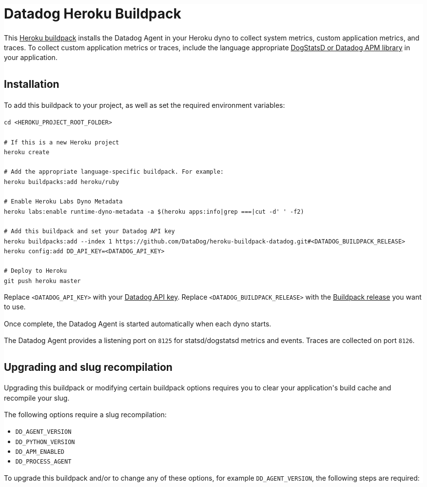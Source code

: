 # Datadog Heroku Buildpack

This [Heroku buildpack][1] installs the Datadog Agent in your Heroku dyno to collect system metrics, custom application metrics, and traces. To collect custom application metrics or traces, include the language appropriate [DogStatsD or Datadog APM library][2] in your application.

## Installation

To add this buildpack to your project, as well as set the required environment variables:

```shell
cd <HEROKU_PROJECT_ROOT_FOLDER>

# If this is a new Heroku project
heroku create

# Add the appropriate language-specific buildpack. For example:
heroku buildpacks:add heroku/ruby

# Enable Heroku Labs Dyno Metadata
heroku labs:enable runtime-dyno-metadata -a $(heroku apps:info|grep ===|cut -d' ' -f2)

# Add this buildpack and set your Datadog API key
heroku buildpacks:add --index 1 https://github.com/DataDog/heroku-buildpack-datadog.git#<DATADOG_BUILDPACK_RELEASE>
heroku config:add DD_API_KEY=<DATADOG_API_KEY>

# Deploy to Heroku
git push heroku master
```

Replace `<DATADOG_API_KEY>` with your [Datadog API key][3].
Replace `<DATADOG_BUILDPACK_RELEASE>` with the [Buildpack release][19] you want to use.

Once complete, the Datadog Agent is started automatically when each dyno starts.

The Datadog Agent provides a listening port on `8125` for statsd/dogstatsd metrics and events. Traces are collected on port `8126`.

## Upgrading and slug recompilation

Upgrading this buildpack or modifying certain buildpack options requires you to clear your application's build cache and recompile your slug.

The following options require a slug recompilation:

* `DD_AGENT_VERSION`
* `DD_PYTHON_VERSION`
* `DD_APM_ENABLED`
* `DD_PROCESS_AGENT`

To upgrade this buildpack and/or to change any of these options, for example `DD_AGENT_VERSION`, the following steps are required:


[1]: https://devcenter.heroku.com/articles/buildpacks
[2]: https://docs.datadoghq.com/libraries
[3]: https://app.datadoghq.com/account/settings#api
[4]: https://app.datadoghq.com/account/settings#api
[5]: https://docs.datadoghq.com/tagging
[6]: /graphing/faq/how-to-graph-percentiles-in-datadog
[8]: https://docs.datadoghq.com/tracing/setup/?tab=agent630#trace-search
[9]: https://docs.datadoghq.com/agent
[10]: https://docs.datadoghq.com/integrations/postgres
[11]: https://devcenter.heroku.com/articles/log-drains#https-drains
[12]: https://github.com/DataDog/datadog-agent/tree/master/Dockerfiles
[13]: https://github.com/DataDog/heroku-buildpack-datadog/blob/master/CONTRIBUTING.md
[14]: https://github.com/DataDog/heroku-buildpack-datadog
[15]: https://github.com/miketheman/heroku-buildpack-datadog
[16]: https://github.com/DataDog/heroku-buildpack-datadog/blob/master/CHANGELOG.md
[17]: https://docs.datadoghq.com/logs/guide/collect-heroku-logs
[18]: https://docs.datadoghq.com/developers/libraries/#heroku
[19]: https://github.com/DataDog/heroku-buildpack-datadog/releases
[20]: https://devcenter.heroku.com/articles/dyno-metadata
[21]: https://docs.datadoghq.com/agent/guide/agent-commands/?tab=agentv6#agent-status-and-information